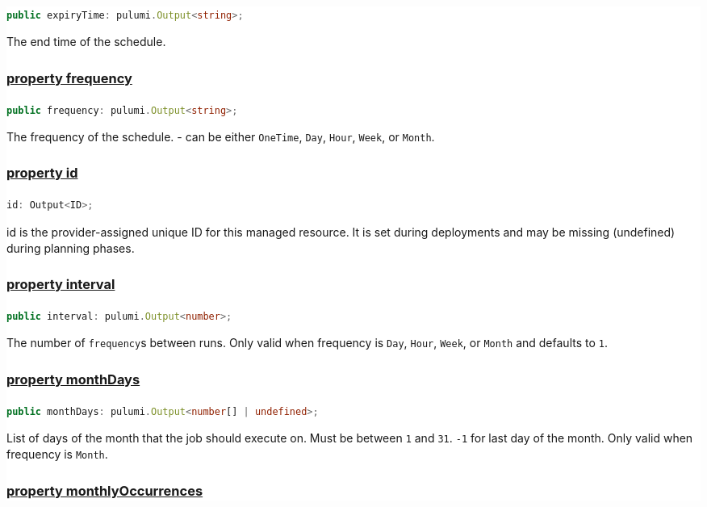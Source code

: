 ```typescript
public expiryTime: pulumi.Output<string>;
```


The end time of the schedule.

<h3 class="pdoc-member-header">
<a class="pdoc-child-name" href="https://github.com/pulumi/pulumi-azure/blob/master/sdk/nodejs/automation/schedule.ts#L39">property frequency</a>
</h3>

```typescript
public frequency: pulumi.Output<string>;
```


The frequency of the schedule. - can be either `OneTime`, `Day`, `Hour`, `Week`, or `Month`.

<h3 class="pdoc-member-header">
<a class="pdoc-child-name" href="https://github.com/pulumi/pulumi-azure/blob/master/sdk/nodejs/node_modules/@pulumi/pulumi/resource.d.ts#L80">property id</a>
</h3>

```typescript
id: Output<ID>;
```


id is the provider-assigned unique ID for this managed resource.  It is set during
deployments and may be missing (undefined) during planning phases.

<h3 class="pdoc-member-header">
<a class="pdoc-child-name" href="https://github.com/pulumi/pulumi-azure/blob/master/sdk/nodejs/automation/schedule.ts#L43">property interval</a>
</h3>

```typescript
public interval: pulumi.Output<number>;
```


The number of `frequency`s between runs. Only valid when frequency is `Day`, `Hour`, `Week`, or `Month` and defaults to `1`.

<h3 class="pdoc-member-header">
<a class="pdoc-child-name" href="https://github.com/pulumi/pulumi-azure/blob/master/sdk/nodejs/automation/schedule.ts#L47">property monthDays</a>
</h3>

```typescript
public monthDays: pulumi.Output<number[] | undefined>;
```


List of days of the month that the job should execute on. Must be between `1` and `31`. `-1` for last day of the month. Only valid when frequency is `Month`.

<h3 class="pdoc-member-header">
<a class="pdoc-child-name" href="https://github.com/pulumi/pulumi-azure/blob/master/sdk/nodejs/automation/schedule.ts#L51">property monthlyOccurrences</a>
</h3>
